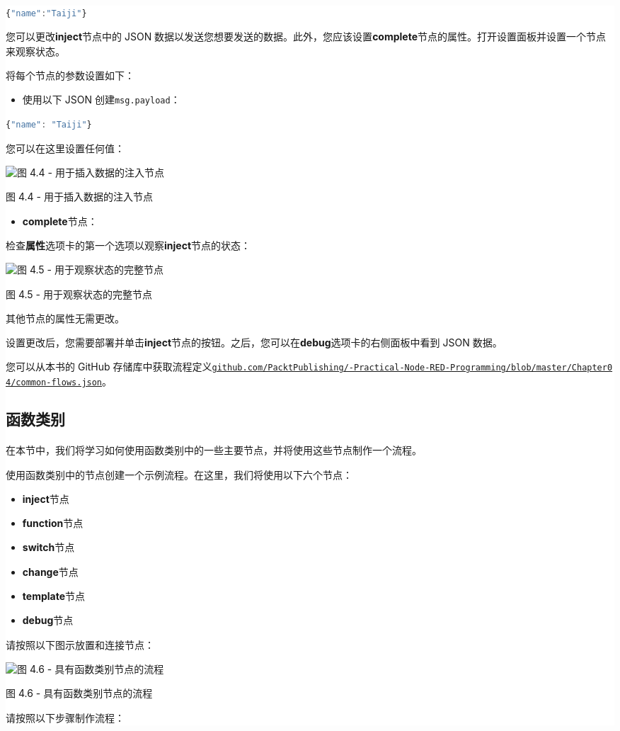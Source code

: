 ```js
{"name":"Taiji"}
```

您可以更改**inject**节点中的 JSON 数据以发送您想要发送的数据。此外，您应该设置**complete**节点的属性。打开设置面板并设置一个节点来观察状态。

将每个节点的参数设置如下：

+   使用以下 JSON 创建`msg.payload`：

```js
{"name": "Taiji"}
```

您可以在这里设置任何值：

![图 4.4 - 用于插入数据的注入节点](https://github.com/OpenDocCN/freelearn-node-zh/raw/master/docs/prac-node-red-prog/img/Figure_4.4_B16353.jpg)

图 4.4 - 用于插入数据的注入节点

+   **complete**节点：

检查**属性**选项卡的第一个选项以观察**inject**节点的状态：

![图 4.5 - 用于观察状态的完整节点](https://github.com/OpenDocCN/freelearn-node-zh/raw/master/docs/prac-node-red-prog/img/Figure_4.5_B16353.jpg)

图 4.5 - 用于观察状态的完整节点

其他节点的属性无需更改。

设置更改后，您需要部署并单击**inject**节点的按钮。之后，您可以在**debug**选项卡的右侧面板中看到 JSON 数据。

您可以从本书的 GitHub 存储库中获取流程定义[`github.com/PacktPublishing/-Practical-Node-RED-Programming/blob/master/Chapter04/common-flows.json`](https://github.com/PacktPublishing/-Practical-Node-RED-Programming/blob/master/Chapter04/common-flows.json)。

## 函数类别

在本节中，我们将学习如何使用函数类别中的一些主要节点，并将使用这些节点制作一个流程。

使用函数类别中的节点创建一个示例流程。在这里，我们将使用以下六个节点：

+   **inject**节点

+   **function**节点

+   **switch**节点

+   **change**节点

+   **template**节点

+   **debug**节点

请按照以下图示放置和连接节点：

![图 4.6 - 具有函数类别节点的流程](https://github.com/OpenDocCN/freelearn-node-zh/raw/master/docs/prac-node-red-prog/img/Figure_4.6_B16353.jpg)

图 4.6 - 具有函数类别节点的流程

请按照以下步骤制作流程：
